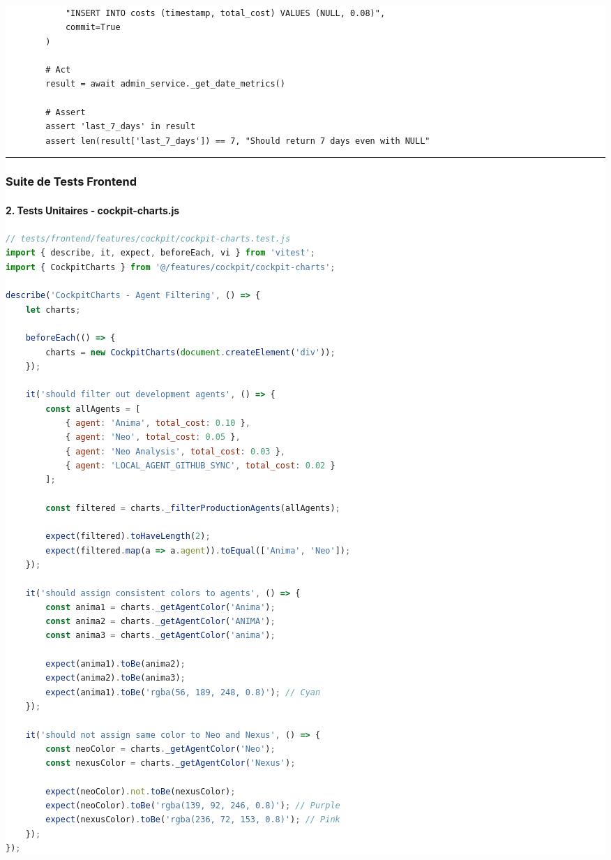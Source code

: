 ```
            "INSERT INTO costs (timestamp, total_cost) VALUES (NULL, 0.08)",
            commit=True
        )

        # Act
        result = await admin_service._get_date_metrics()

        # Assert
        assert 'last_7_days' in result
        assert len(result['last_7_days']) == 7, "Should return 7 days even with NULL"
```

---

### Suite de Tests Frontend

#### 2. Tests Unitaires - cockpit-charts.js

```javascript
// tests/frontend/features/cockpit/cockpit-charts.test.js
import { describe, it, expect, beforeEach, vi } from 'vitest';
import { CockpitCharts } from '@/features/cockpit/cockpit-charts';

describe('CockpitCharts - Agent Filtering', () => {
    let charts;

    beforeEach(() => {
        charts = new CockpitCharts(document.createElement('div'));
    });

    it('should filter out development agents', () => {
        const allAgents = [
            { agent: 'Anima', total_cost: 0.10 },
            { agent: 'Neo', total_cost: 0.05 },
            { agent: 'Neo Analysis', total_cost: 0.03 },
            { agent: 'LOCAL_AGENT_GITHUB_SYNC', total_cost: 0.02 }
        ];

        const filtered = charts._filterProductionAgents(allAgents);

        expect(filtered).toHaveLength(2);
        expect(filtered.map(a => a.agent)).toEqual(['Anima', 'Neo']);
    });

    it('should assign consistent colors to agents', () => {
        const anima1 = charts._getAgentColor('Anima');
        const anima2 = charts._getAgentColor('ANIMA');
        const anima3 = charts._getAgentColor('anima');

        expect(anima1).toBe(anima2);
        expect(anima2).toBe(anima3);
        expect(anima1).toBe('rgba(56, 189, 248, 0.8)'); // Cyan
    });

    it('should not assign same color to Neo and Nexus', () => {
        const neoColor = charts._getAgentColor('Neo');
        const nexusColor = charts._getAgentColor('Nexus');

        expect(neoColor).not.toBe(nexusColor);
        expect(neoColor).toBe('rgba(139, 92, 246, 0.8)'); // Purple
        expect(nexusColor).toBe('rgba(236, 72, 153, 0.8)'); // Pink
    });
});

```